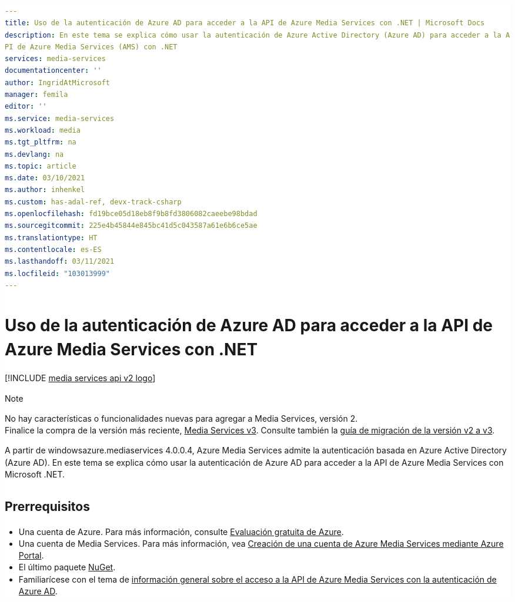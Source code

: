 ```yaml
---
title: Uso de la autenticación de Azure AD para acceder a la API de Azure Media Services con .NET | Microsoft Docs
description: En este tema se explica cómo usar la autenticación de Azure Active Directory (Azure AD) para acceder a la API de Azure Media Services (AMS) con .NET
services: media-services
documentationcenter: ''
author: IngridAtMicrosoft
manager: femila
editor: ''
ms.service: media-services
ms.workload: media
ms.tgt_pltfrm: na
ms.devlang: na
ms.topic: article
ms.date: 03/10/2021
ms.author: inhenkel
ms.custom: has-adal-ref, devx-track-csharp
ms.openlocfilehash: fd19bce05d18eb8f9b8fd3806082caeebe98bdad
ms.sourcegitcommit: 225e4b45844e845bc41d5c043587a61e6b6ce5ae
ms.translationtype: HT
ms.contentlocale: es-ES
ms.lasthandoff: 03/11/2021
ms.locfileid: "103013999"
---
```

# <a name="use-azure-ad-authentication-to-access-azure-media-services-api-with-net"></a>Uso de la autenticación de Azure AD para acceder a la API de Azure Media Services con .NET

[!INCLUDE [media services api v2 logo](./includes/v2-hr.md)]

> [!NOTE]
> No hay características o funcionalidades nuevas para agregar a Media Services, versión 2. <br/>Finalice la compra de la versión más reciente, [Media Services v3](../latest/index.yml). Consulte también la [guía de migración de la versión v2 a v3](../latest/migrate-v-2-v-3-migration-introduction.md).

A partir de windowsazure.mediaservices 4.0.0.4, Azure Media Services admite la autenticación basada en Azure Active Directory (Azure AD). En este tema se explica cómo usar la autenticación de Azure AD para acceder a la API de Azure Media Services con Microsoft .NET.

## <a name="prerequisites"></a>Prerrequisitos

- Una cuenta de Azure. Para más información, consulte [Evaluación gratuita de Azure](https://azure.microsoft.com/pricing/free-trial/).
- Una cuenta de Media Services. Para más información, vea [Creación de una cuenta de Azure Media Services mediante Azure Portal](media-services-portal-create-account.md).
- El último paquete [NuGet](https://www.nuget.org/packages/windowsazure.mediaservices).
- Familiarícese con el tema de [información general sobre el acceso a la API de Azure Media Services con la autenticación de Azure AD](media-services-use-aad-auth-to-access-ams-api.md).
